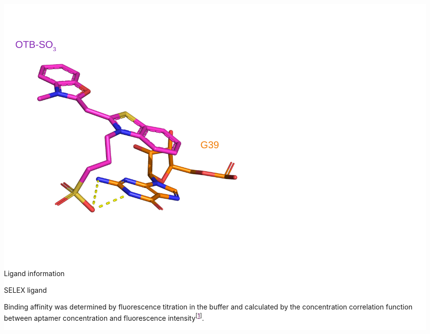   <img src="/images/Binding_pocket/OTB_aptamer_binding_pocket2.svg" alt="drawing" style="width:500px;margin-top: 0px;margin-bottom: 0px;" >
  </td>
  </tr>
  </table>
  <br>
  <br>




<p class="header_box" id="ligand-recognition">Ligand information</p>  
  
<p class="blowheader_box">SELEX ligand</p>
<p>Binding affinity was determined by fluorescence titration in the buffer and calculated by the concentration correlation function between aptamer concentration and fluorescence intensity<sup>[<a href="#ref1" style="color:#520049">1</a>]</sup>.</p>
  <div style="display: flex; justify-content: center;"></div>